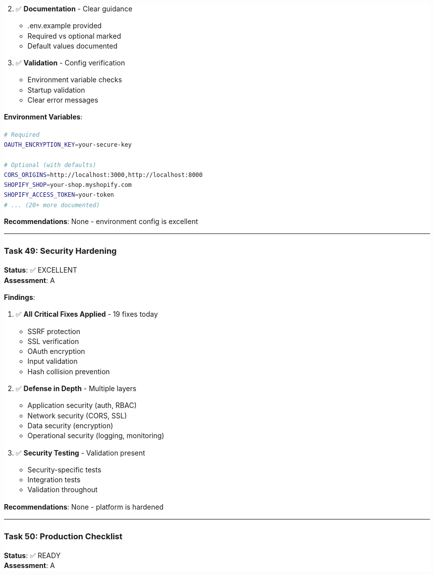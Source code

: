 2. ✅ **Documentation** - Clear guidance
   - .env.example provided
   - Required vs optional marked
   - Default values documented

3. ✅ **Validation** - Config verification
   - Environment variable checks
   - Startup validation
   - Clear error messages

**Environment Variables**:
```bash
# Required
OAUTH_ENCRYPTION_KEY=your-secure-key

# Optional (with defaults)
CORS_ORIGINS=http://localhost:3000,http://localhost:8000
SHOPIFY_SHOP=your-shop.myshopify.com
SHOPIFY_ACCESS_TOKEN=your-token
# ... (20+ more documented)
```

**Recommendations**: None - environment config is excellent

---

### Task 49: Security Hardening
**Status**: ✅ EXCELLENT  
**Assessment**: A  

**Findings**:
1. ✅ **All Critical Fixes Applied** - 19 fixes today
   - SSRF protection
   - SSL verification
   - OAuth encryption
   - Input validation
   - Hash collision prevention

2. ✅ **Defense in Depth** - Multiple layers
   - Application security (auth, RBAC)
   - Network security (CORS, SSL)
   - Data security (encryption)
   - Operational security (logging, monitoring)

3. ✅ **Security Testing** - Validation present
   - Security-specific tests
   - Integration tests
   - Validation throughout

**Recommendations**: None - platform is hardened

---

### Task 50: Production Checklist
**Status**: ✅ READY  
**Assessment**: A  
